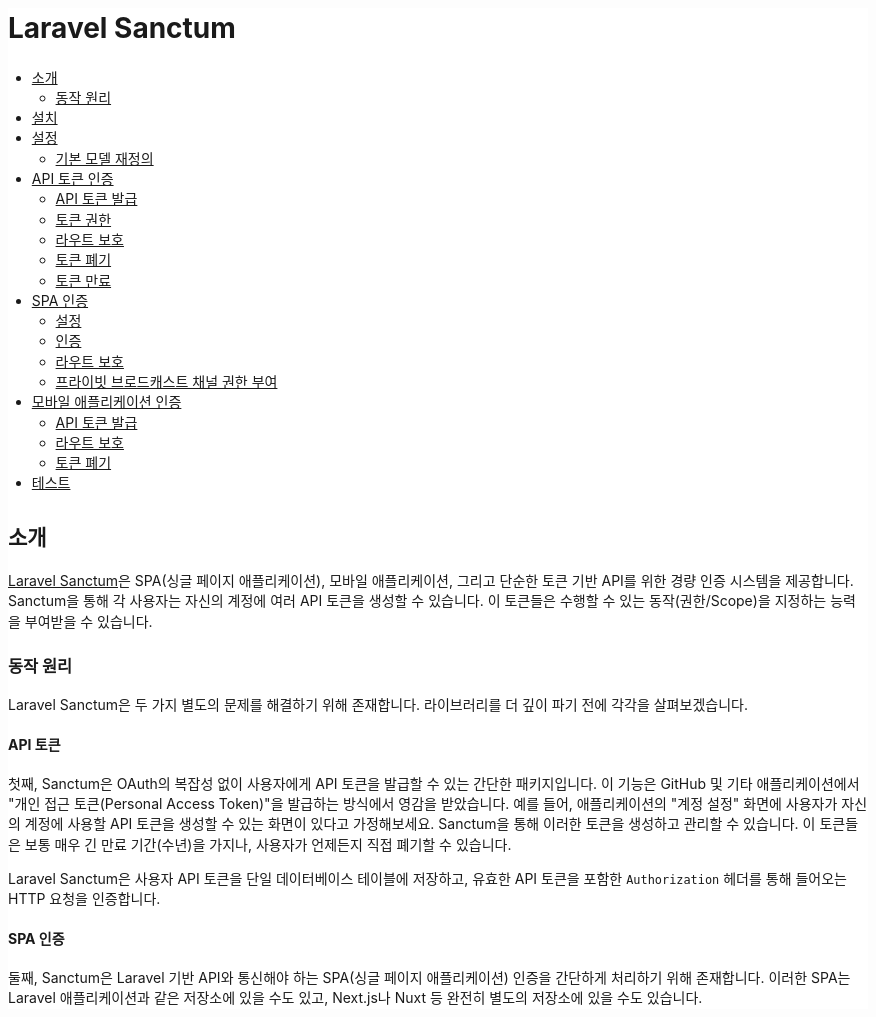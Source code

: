 # Laravel Sanctum

- [소개](#introduction)
    - [동작 원리](#how-it-works)
- [설치](#installation)
- [설정](#configuration)
    - [기본 모델 재정의](#overriding-default-models)
- [API 토큰 인증](#api-token-authentication)
    - [API 토큰 발급](#issuing-api-tokens)
    - [토큰 권한](#token-abilities)
    - [라우트 보호](#protecting-routes)
    - [토큰 폐기](#revoking-tokens)
    - [토큰 만료](#token-expiration)
- [SPA 인증](#spa-authentication)
    - [설정](#spa-configuration)
    - [인증](#spa-authenticating)
    - [라우트 보호](#protecting-spa-routes)
    - [프라이빗 브로드캐스트 채널 권한 부여](#authorizing-private-broadcast-channels)
- [모바일 애플리케이션 인증](#mobile-application-authentication)
    - [API 토큰 발급](#issuing-mobile-api-tokens)
    - [라우트 보호](#protecting-mobile-api-routes)
    - [토큰 폐기](#revoking-mobile-api-tokens)
- [테스트](#testing)

<a name="introduction"></a>
## 소개

[Laravel Sanctum](https://github.com/laravel/sanctum)은 SPA(싱글 페이지 애플리케이션), 모바일 애플리케이션, 그리고 단순한 토큰 기반 API를 위한 경량 인증 시스템을 제공합니다. Sanctum을 통해 각 사용자는 자신의 계정에 여러 API 토큰을 생성할 수 있습니다. 이 토큰들은 수행할 수 있는 동작(권한/Scope)을 지정하는 능력을 부여받을 수 있습니다.

<a name="how-it-works"></a>
### 동작 원리

Laravel Sanctum은 두 가지 별도의 문제를 해결하기 위해 존재합니다. 라이브러리를 더 깊이 파기 전에 각각을 살펴보겠습니다.

<a name="how-it-works-api-tokens"></a>
#### API 토큰

첫째, Sanctum은 OAuth의 복잡성 없이 사용자에게 API 토큰을 발급할 수 있는 간단한 패키지입니다. 이 기능은 GitHub 및 기타 애플리케이션에서 "개인 접근 토큰(Personal Access Token)"을 발급하는 방식에서 영감을 받았습니다. 예를 들어, 애플리케이션의 "계정 설정" 화면에 사용자가 자신의 계정에 사용할 API 토큰을 생성할 수 있는 화면이 있다고 가정해보세요. Sanctum을 통해 이러한 토큰을 생성하고 관리할 수 있습니다. 이 토큰들은 보통 매우 긴 만료 기간(수년)을 가지나, 사용자가 언제든지 직접 폐기할 수 있습니다.

Laravel Sanctum은 사용자 API 토큰을 단일 데이터베이스 테이블에 저장하고, 유효한 API 토큰을 포함한 `Authorization` 헤더를 통해 들어오는 HTTP 요청을 인증합니다.

<a name="how-it-works-spa-authentication"></a>
#### SPA 인증

둘째, Sanctum은 Laravel 기반 API와 통신해야 하는 SPA(싱글 페이지 애플리케이션) 인증을 간단하게 처리하기 위해 존재합니다. 이러한 SPA는 Laravel 애플리케이션과 같은 저장소에 있을 수도 있고, Next.js나 Nuxt 등 완전히 별도의 저장소에 있을 수도 있습니다.
